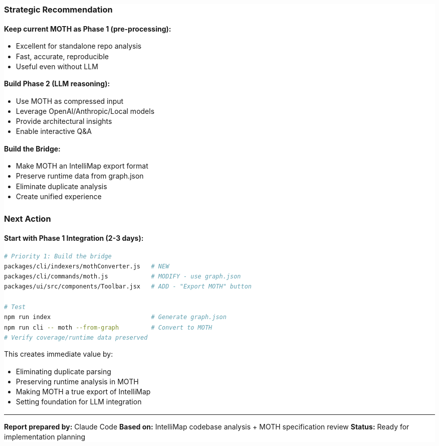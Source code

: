 ### Strategic Recommendation

**Keep current MOTH as Phase 1 (pre-processing):**
- Excellent for standalone repo analysis
- Fast, accurate, reproducible
- Useful even without LLM

**Build Phase 2 (LLM reasoning):**
- Use MOTH as compressed input
- Leverage OpenAI/Anthropic/Local models
- Provide architectural insights
- Enable interactive Q&A

**Build the Bridge:**
- Make MOTH an IntelliMap export format
- Preserve runtime data from graph.json
- Eliminate duplicate analysis
- Create unified experience

### Next Action

**Start with Phase 1 Integration (2-3 days):**
```bash
# Priority 1: Build the bridge
packages/cli/indexers/mothConverter.js   # NEW
packages/cli/commands/moth.js            # MODIFY - use graph.json
packages/ui/src/components/Toolbar.jsx   # ADD - "Export MOTH" button

# Test
npm run index                            # Generate graph.json
npm run cli -- moth --from-graph         # Convert to MOTH
# Verify coverage/runtime data preserved
```

This creates immediate value by:
- Eliminating duplicate parsing
- Preserving runtime analysis in MOTH
- Making MOTH a true export of IntelliMap
- Setting foundation for LLM integration

---

**Report prepared by:** Claude Code
**Based on:** IntelliMap codebase analysis + MOTH specification review
**Status:** Ready for implementation planning
